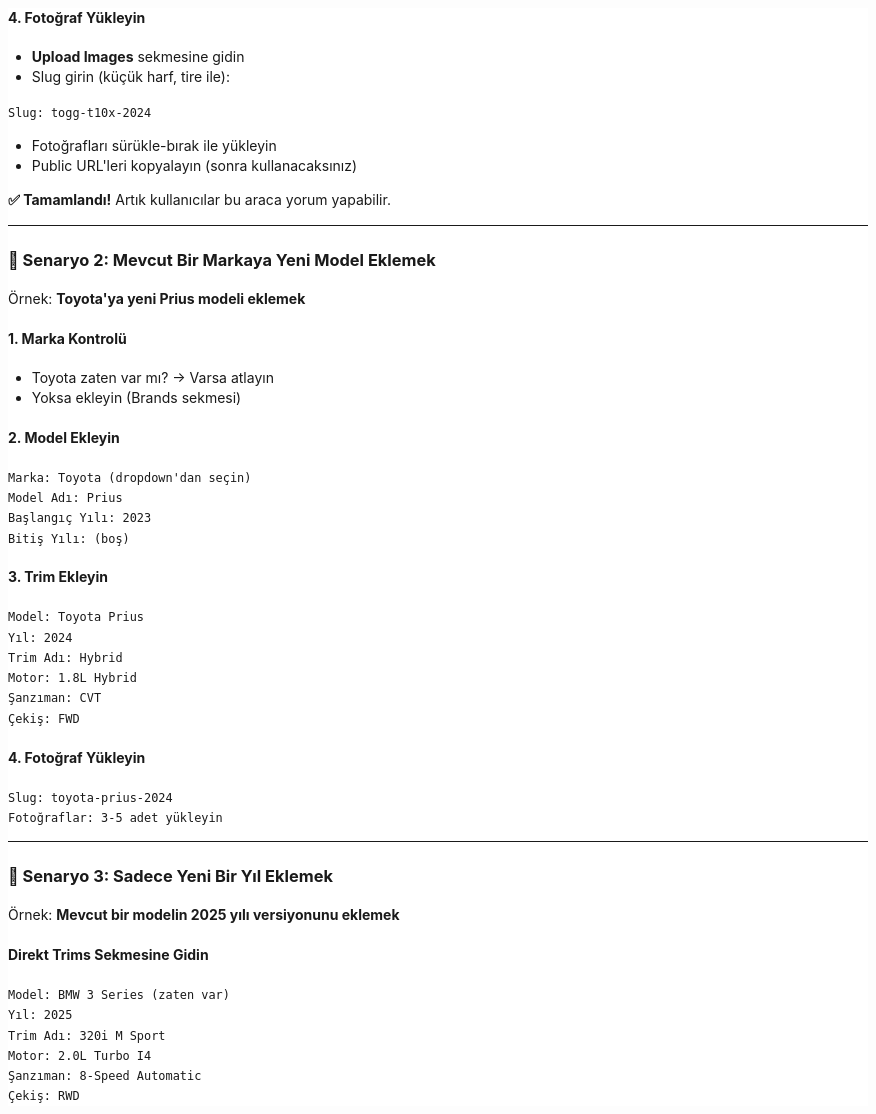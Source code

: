 #### 4. Fotoğraf Yükleyin
- **Upload Images** sekmesine gidin
- Slug girin (küçük harf, tire ile):

```
Slug: togg-t10x-2024
```

- Fotoğrafları sürükle-bırak ile yükleyin
- Public URL'leri kopyalayın (sonra kullanacaksınız)

**✅ Tamamlandı!** Artık kullanıcılar bu araca yorum yapabilir.

---

### 🎯 Senaryo 2: Mevcut Bir Markaya Yeni Model Eklemek

Örnek: **Toyota'ya yeni Prius modeli eklemek**

#### 1. Marka Kontrolü
- Toyota zaten var mı? → Varsa atlayın
- Yoksa ekleyin (Brands sekmesi)

#### 2. Model Ekleyin
```
Marka: Toyota (dropdown'dan seçin)
Model Adı: Prius
Başlangıç Yılı: 2023
Bitiş Yılı: (boş)
```

#### 3. Trim Ekleyin
```
Model: Toyota Prius
Yıl: 2024
Trim Adı: Hybrid
Motor: 1.8L Hybrid
Şanzıman: CVT
Çekiş: FWD
```

#### 4. Fotoğraf Yükleyin
```
Slug: toyota-prius-2024
Fotoğraflar: 3-5 adet yükleyin
```

---

### 🎯 Senaryo 3: Sadece Yeni Bir Yıl Eklemek

Örnek: **Mevcut bir modelin 2025 yılı versiyonunu eklemek**

#### Direkt Trims Sekmesine Gidin
```
Model: BMW 3 Series (zaten var)
Yıl: 2025
Trim Adı: 320i M Sport
Motor: 2.0L Turbo I4
Şanzıman: 8-Speed Automatic
Çekiş: RWD
```
